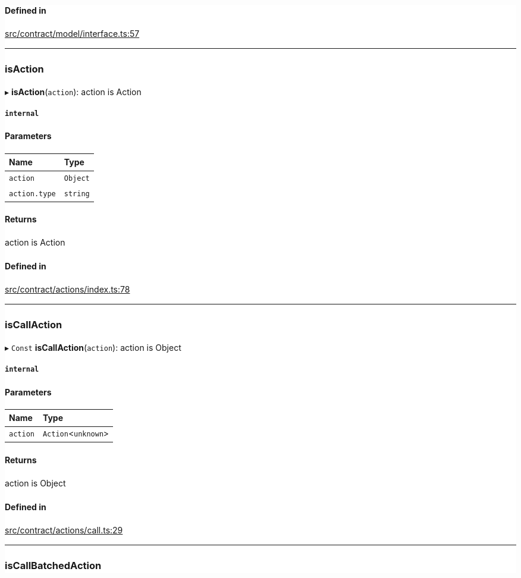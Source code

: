 #### Defined in

[src/contract/model/interface.ts:57](https://github.com/leovigna/web3-redux/blob/eb7b6c0/src/contract/model/interface.ts#L57)

---

### isAction

▸ **isAction**(`action`): action is Action

**`internal`**

#### Parameters

| Name          | Type     |
| :------------ | :------- |
| `action`      | `Object` |
| `action.type` | `string` |

#### Returns

action is Action

#### Defined in

[src/contract/actions/index.ts:78](https://github.com/leovigna/web3-redux/blob/eb7b6c0/src/contract/actions/index.ts#L78)

---

### isCallAction

▸ `Const` **isCallAction**(`action`): action is Object

**`internal`**

#### Parameters

| Name     | Type                 |
| :------- | :------------------- |
| `action` | `Action`<`unknown`\> |

#### Returns

action is Object

#### Defined in

[src/contract/actions/call.ts:29](https://github.com/leovigna/web3-redux/blob/eb7b6c0/src/contract/actions/call.ts#L29)

---

### isCallBatchedAction
